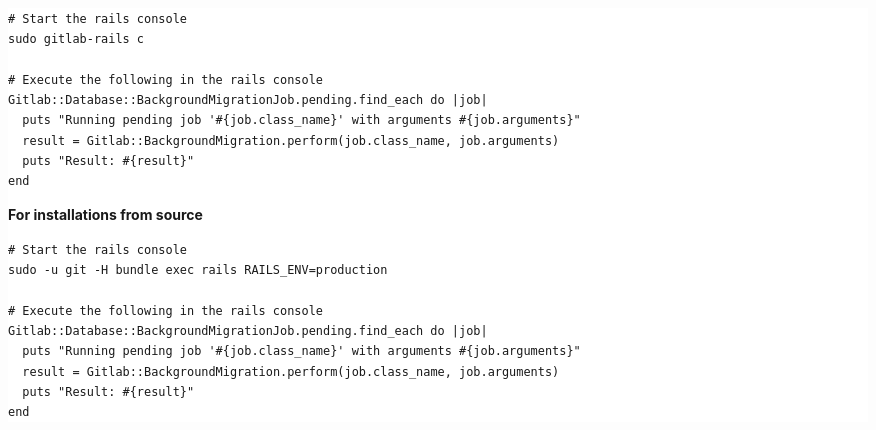 ```shell
# Start the rails console
sudo gitlab-rails c

# Execute the following in the rails console
Gitlab::Database::BackgroundMigrationJob.pending.find_each do |job|
  puts "Running pending job '#{job.class_name}' with arguments #{job.arguments}"
  result = Gitlab::BackgroundMigration.perform(job.class_name, job.arguments)
  puts "Result: #{result}"
end
```

**For installations from source**

```shell
# Start the rails console
sudo -u git -H bundle exec rails RAILS_ENV=production

# Execute the following in the rails console
Gitlab::Database::BackgroundMigrationJob.pending.find_each do |job|
  puts "Running pending job '#{job.class_name}' with arguments #{job.arguments}"
  result = Gitlab::BackgroundMigration.perform(job.class_name, job.arguments)
  puts "Result: #{result}"
end
```
